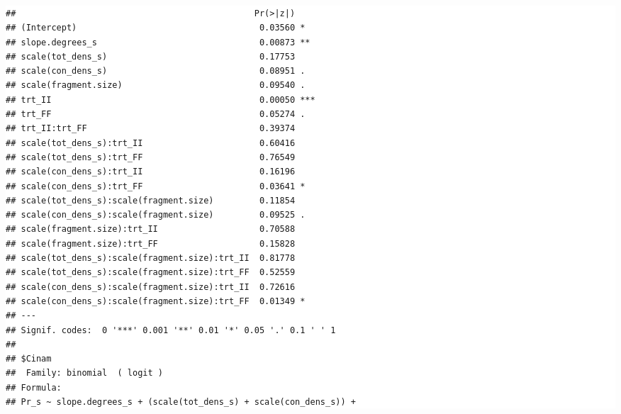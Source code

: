     ##                                               Pr(>|z|)    
    ## (Intercept)                                    0.03560 *  
    ## slope.degrees_s                                0.00873 ** 
    ## scale(tot_dens_s)                              0.17753    
    ## scale(con_dens_s)                              0.08951 .  
    ## scale(fragment.size)                           0.09540 .  
    ## trt_II                                         0.00050 ***
    ## trt_FF                                         0.05274 .  
    ## trt_II:trt_FF                                  0.39374    
    ## scale(tot_dens_s):trt_II                       0.60416    
    ## scale(tot_dens_s):trt_FF                       0.76549    
    ## scale(con_dens_s):trt_II                       0.16196    
    ## scale(con_dens_s):trt_FF                       0.03641 *  
    ## scale(tot_dens_s):scale(fragment.size)         0.11854    
    ## scale(con_dens_s):scale(fragment.size)         0.09525 .  
    ## scale(fragment.size):trt_II                    0.70588    
    ## scale(fragment.size):trt_FF                    0.15828    
    ## scale(tot_dens_s):scale(fragment.size):trt_II  0.81778    
    ## scale(tot_dens_s):scale(fragment.size):trt_FF  0.52559    
    ## scale(con_dens_s):scale(fragment.size):trt_II  0.72616    
    ## scale(con_dens_s):scale(fragment.size):trt_FF  0.01349 *  
    ## ---
    ## Signif. codes:  0 '***' 0.001 '**' 0.01 '*' 0.05 '.' 0.1 ' ' 1
    ## 
    ## $Cinam
    ##  Family: binomial  ( logit )
    ## Formula:          
    ## Pr_s ~ slope.degrees_s + (scale(tot_dens_s) + scale(con_dens_s)) +  